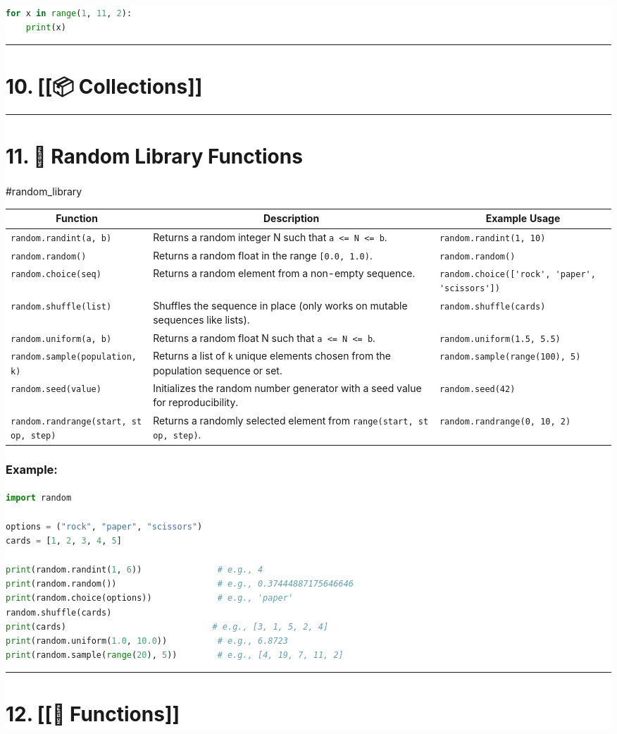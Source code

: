 ```python
for x in range(1, 11, 2):
    print(x)
```

---
# 10. [[📦 Collections]]

---

#  11. 🎲 Random Library Functions

#random_library

| Function                              | Description                                                                       | Example Usage                                  |
| ------------------------------------- | --------------------------------------------------------------------------------- | ---------------------------------------------- |
| `random.randint(a, b)`                | Returns a random integer N such that `a <= N <= b`.                               | `random.randint(1, 10)`                        |
| `random.random()`                     | Returns a random float in the range `[0.0, 1.0)`.                                 | `random.random()`                              |
| `random.choice(seq)`                  | Returns a random element from a non-empty sequence.                               | `random.choice(['rock', 'paper', 'scissors'])` |
| `random.shuffle(list)`                | Shuffles the sequence in place (only works on mutable sequences like lists).      | `random.shuffle(cards)`                        |
| `random.uniform(a, b)`                | Returns a random float N such that `a <= N <= b`.                                 | `random.uniform(1.5, 5.5)`                     |
| `random.sample(population, k)`        | Returns a list of `k` unique elements chosen from the population sequence or set. | `random.sample(range(100), 5)`                 |
| `random.seed(value)`                  | Initializes the random number generator with a seed value for reproducibility.    | `random.seed(42)`                              |
| `random.randrange(start, stop, step)` | Returns a randomly selected element from `range(start, stop, step)`.              | `random.randrange(0, 10, 2)`                   |

### Example:

```python
import random

options = ("rock", "paper", "scissors")
cards = [1, 2, 3, 4, 5]

print(random.randint(1, 6))               # e.g., 4
print(random.random())                    # e.g., 0.37444887175646646
print(random.choice(options))             # e.g., 'paper'
random.shuffle(cards)
print(cards)                             # e.g., [3, 1, 5, 2, 4]
print(random.uniform(1.0, 10.0))          # e.g., 6.8723
print(random.sample(range(20), 5))        # e.g., [4, 19, 7, 11, 2]
```

---
# 12.  [[🛒 Functions]] 
